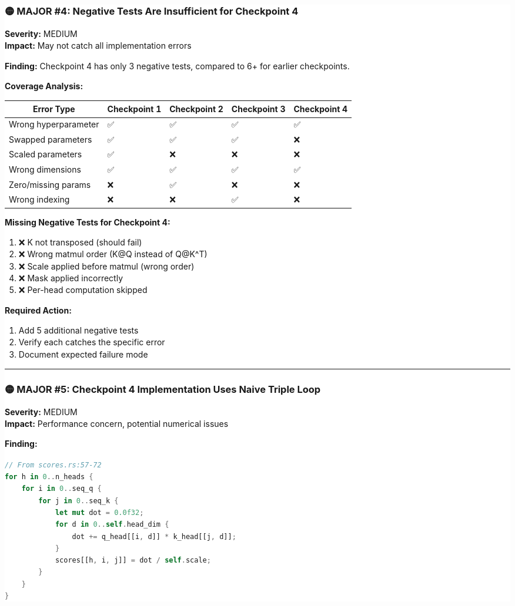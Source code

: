 
### 🟡 MAJOR #4: Negative Tests Are Insufficient for Checkpoint 4

**Severity:** MEDIUM  
**Impact:** May not catch all implementation errors

**Finding:**
Checkpoint 4 has only 3 negative tests, compared to 6+ for earlier checkpoints.

**Coverage Analysis:**

| Error Type | Checkpoint 1 | Checkpoint 2 | Checkpoint 3 | Checkpoint 4 |
|------------|--------------|--------------|--------------|--------------|
| Wrong hyperparameter | ✅ | ✅ | ✅ | ✅ |
| Swapped parameters | ✅ | ✅ | ✅ | ❌ |
| Scaled parameters | ✅ | ❌ | ❌ | ❌ |
| Wrong dimensions | ✅ | ✅ | ✅ | ✅ |
| Zero/missing params | ❌ | ✅ | ❌ | ❌ |
| Wrong indexing | ❌ | ❌ | ✅ | ❌ |

**Missing Negative Tests for Checkpoint 4:**
1. ❌ K not transposed (should fail)
2. ❌ Wrong matmul order (K@Q instead of Q@K^T)
3. ❌ Scale applied before matmul (wrong order)
4. ❌ Mask applied incorrectly
5. ❌ Per-head computation skipped

**Required Action:**
1. Add 5 additional negative tests
2. Verify each catches the specific error
3. Document expected failure mode

---

### 🟡 MAJOR #5: Checkpoint 4 Implementation Uses Naive Triple Loop

**Severity:** MEDIUM  
**Impact:** Performance concern, potential numerical issues

**Finding:**
```rust
// From scores.rs:57-72
for h in 0..n_heads {
    for i in 0..seq_q {
        for j in 0..seq_k {
            let mut dot = 0.0f32;
            for d in 0..self.head_dim {
                dot += q_head[[i, d]] * k_head[[j, d]];
            }
            scores[[h, i, j]] = dot / self.scale;
        }
    }
}
```
